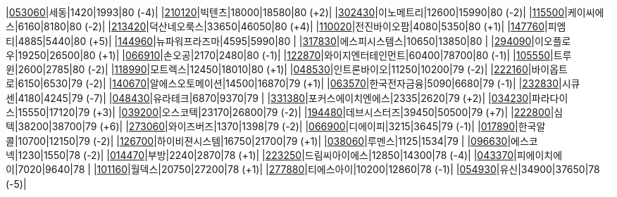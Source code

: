 |[053060](https://finance.daum.net/quotes/A053060)|세동|1420|1993|80 (-4)|
|[210120](https://finance.daum.net/quotes/A210120)|빅텐츠|18000|18580|80 (+2)|
|[302430](https://finance.daum.net/quotes/A302430)|이노메트리|12600|15990|80 (-2)|
|[115500](https://finance.daum.net/quotes/A115500)|케이씨에스|6160|8180|80 (-2)|
|[213420](https://finance.daum.net/quotes/A213420)|덕산네오룩스|33650|46050|80 (+4)|
|[110020](https://finance.daum.net/quotes/A110020)|전진바이오팜|4080|5350|80 (+1)|
|[147760](https://finance.daum.net/quotes/A147760)|피엠티|4885|5440|80 (+5)|
|[144960](https://finance.daum.net/quotes/A144960)|뉴파워프라즈마|4595|5990|80 |
|[317830](https://finance.daum.net/quotes/A317830)|에스피시스템스|10650|13850|80 |
|[294090](https://finance.daum.net/quotes/A294090)|이오플로우|19250|26500|80 (+1)|
|[066910](https://finance.daum.net/quotes/A066910)|손오공|2170|2480|80 (-1)|
|[122870](https://finance.daum.net/quotes/A122870)|와이지엔터테인먼트|60400|78700|80 (-1)|
|[105550](https://finance.daum.net/quotes/A105550)|트루윈|2600|2785|80 (-2)|
|[118990](https://finance.daum.net/quotes/A118990)|모트렉스|12450|18010|80 (+1)|
|[048530](https://finance.daum.net/quotes/A048530)|인트론바이오|11250|10200|79 (-2)|
|[222160](https://finance.daum.net/quotes/A222160)|바이옵트로|6150|6530|79 (-2)|
|[140670](https://finance.daum.net/quotes/A140670)|알에스오토메이션|14500|16870|79 (+1)|
|[063570](https://finance.daum.net/quotes/A063570)|한국전자금융|5090|6680|79 (-1)|
|[232830](https://finance.daum.net/quotes/A232830)|시큐센|4180|4245|79 (-7)|
|[048430](https://finance.daum.net/quotes/A048430)|유라테크|6870|9370|79 |
|[331380](https://finance.daum.net/quotes/A331380)|포커스에이치엔에스|2335|2620|79 (+2)|
|[034230](https://finance.daum.net/quotes/A034230)|파라다이스|15550|17120|79 (+3)|
|[039200](https://finance.daum.net/quotes/A039200)|오스코텍|23170|26800|79 (-2)|
|[194480](https://finance.daum.net/quotes/A194480)|데브시스터즈|39450|50500|79 (+7)|
|[222800](https://finance.daum.net/quotes/A222800)|심텍|38200|38700|79 (+6)|
|[273060](https://finance.daum.net/quotes/A273060)|와이즈버즈|1370|1398|79 (-2)|
|[066900](https://finance.daum.net/quotes/A066900)|디에이피|3215|3645|79 (-1)|
|[017890](https://finance.daum.net/quotes/A017890)|한국알콜|10700|12150|79 (-2)|
|[126700](https://finance.daum.net/quotes/A126700)|하이비젼시스템|16750|21700|79 (+1)|
|[038060](https://finance.daum.net/quotes/A038060)|루멘스|1125|1534|79 |
|[096630](https://finance.daum.net/quotes/A096630)|에스코넥|1230|1550|78 (-2)|
|[014470](https://finance.daum.net/quotes/A014470)|부방|2240|2870|78 (+1)|
|[223250](https://finance.daum.net/quotes/A223250)|드림씨아이에스|12850|14300|78 (-4)|
|[043370](https://finance.daum.net/quotes/A043370)|피에이치에이|7020|9640|78 |
|[101160](https://finance.daum.net/quotes/A101160)|월덱스|20750|27200|78 (+1)|
|[277880](https://finance.daum.net/quotes/A277880)|티에스아이|10200|12860|78 (-1)|
|[054930](https://finance.daum.net/quotes/A054930)|유신|34900|37650|78 (-5)|